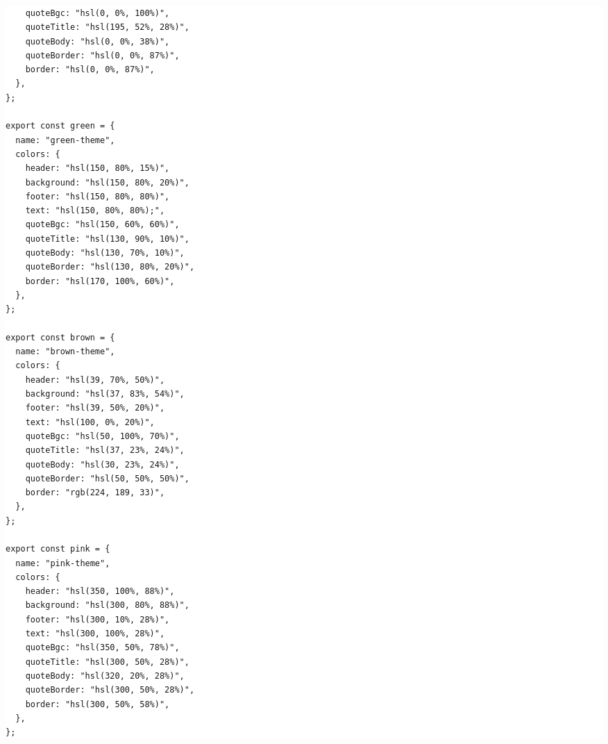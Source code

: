 ```
    quoteBgc: "hsl(0, 0%, 100%)",
    quoteTitle: "hsl(195, 52%, 28%)",
    quoteBody: "hsl(0, 0%, 38%)",
    quoteBorder: "hsl(0, 0%, 87%)",
    border: "hsl(0, 0%, 87%)",
  },
};

export const green = {
  name: "green-theme",
  colors: {
    header: "hsl(150, 80%, 15%)",
    background: "hsl(150, 80%, 20%)",
    footer: "hsl(150, 80%, 80%)",
    text: "hsl(150, 80%, 80%);",
    quoteBgc: "hsl(150, 60%, 60%)",
    quoteTitle: "hsl(130, 90%, 10%)",
    quoteBody: "hsl(130, 70%, 10%)",
    quoteBorder: "hsl(130, 80%, 20%)",
    border: "hsl(170, 100%, 60%)",
  },
};

export const brown = {
  name: "brown-theme",
  colors: {
    header: "hsl(39, 70%, 50%)",
    background: "hsl(37, 83%, 54%)",
    footer: "hsl(39, 50%, 20%)",
    text: "hsl(100, 0%, 20%)",
    quoteBgc: "hsl(50, 100%, 70%)",
    quoteTitle: "hsl(37, 23%, 24%)",
    quoteBody: "hsl(30, 23%, 24%)",
    quoteBorder: "hsl(50, 50%, 50%)",
    border: "rgb(224, 189, 33)",
  },
};

export const pink = {
  name: "pink-theme",
  colors: {
    header: "hsl(350, 100%, 88%)",
    background: "hsl(300, 80%, 88%)",
    footer: "hsl(300, 10%, 28%)",
    text: "hsl(300, 100%, 28%)",
    quoteBgc: "hsl(350, 50%, 78%)",
    quoteTitle: "hsl(300, 50%, 28%)",
    quoteBody: "hsl(320, 20%, 28%)",
    quoteBorder: "hsl(300, 50%, 28%)",
    border: "hsl(300, 50%, 58%)",
  },
};
```
